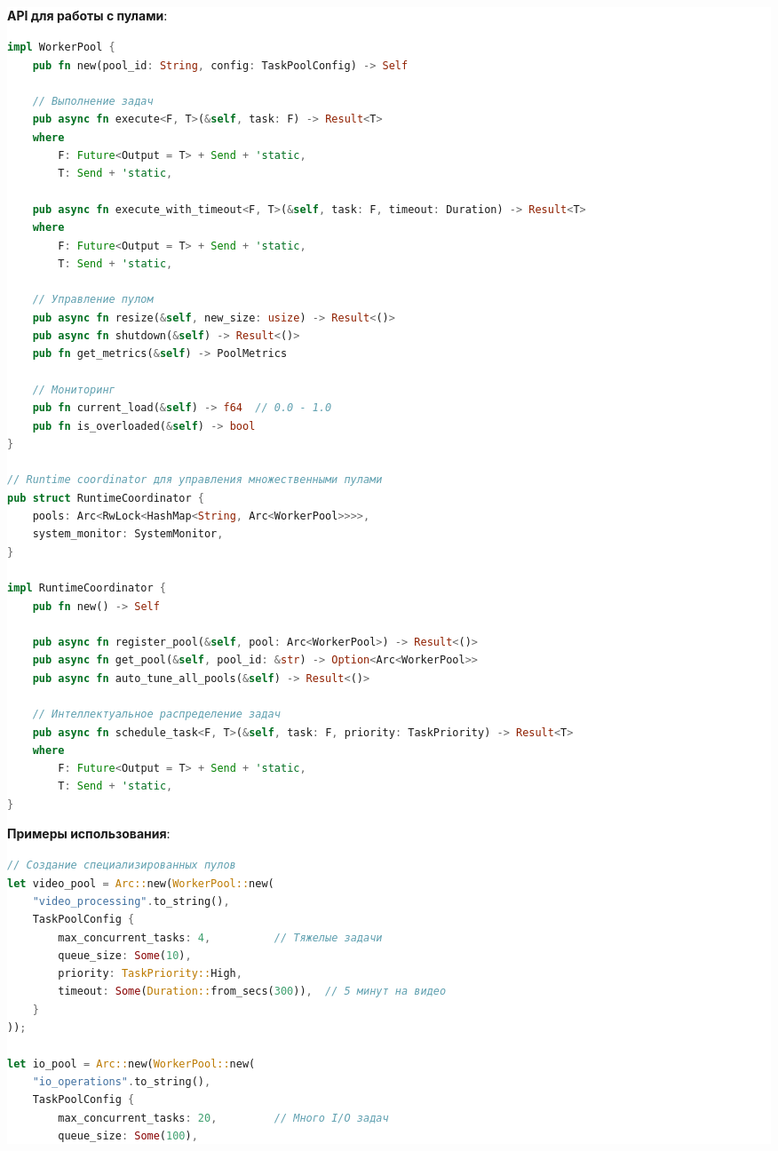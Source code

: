 **API для работы с пулами**:
```rust
impl WorkerPool {
    pub fn new(pool_id: String, config: TaskPoolConfig) -> Self
    
    // Выполнение задач
    pub async fn execute<F, T>(&self, task: F) -> Result<T>
    where
        F: Future<Output = T> + Send + 'static,
        T: Send + 'static,
    
    pub async fn execute_with_timeout<F, T>(&self, task: F, timeout: Duration) -> Result<T>
    where
        F: Future<Output = T> + Send + 'static,
        T: Send + 'static,
    
    // Управление пулом
    pub async fn resize(&self, new_size: usize) -> Result<()>
    pub async fn shutdown(&self) -> Result<()>
    pub fn get_metrics(&self) -> PoolMetrics
    
    // Мониторинг
    pub fn current_load(&self) -> f64  // 0.0 - 1.0
    pub fn is_overloaded(&self) -> bool
}

// Runtime coordinator для управления множественными пулами
pub struct RuntimeCoordinator {
    pools: Arc<RwLock<HashMap<String, Arc<WorkerPool>>>>,
    system_monitor: SystemMonitor,
}

impl RuntimeCoordinator {
    pub fn new() -> Self
    
    pub async fn register_pool(&self, pool: Arc<WorkerPool>) -> Result<()>
    pub async fn get_pool(&self, pool_id: &str) -> Option<Arc<WorkerPool>>
    pub async fn auto_tune_all_pools(&self) -> Result<()>
    
    // Интеллектуальное распределение задач
    pub async fn schedule_task<F, T>(&self, task: F, priority: TaskPriority) -> Result<T>
    where
        F: Future<Output = T> + Send + 'static,
        T: Send + 'static,
}
```

**Примеры использования**:
```rust
// Создание специализированных пулов
let video_pool = Arc::new(WorkerPool::new(
    "video_processing".to_string(),
    TaskPoolConfig {
        max_concurrent_tasks: 4,          // Тяжелые задачи
        queue_size: Some(10),
        priority: TaskPriority::High,
        timeout: Some(Duration::from_secs(300)),  // 5 минут на видео
    }
));

let io_pool = Arc::new(WorkerPool::new(
    "io_operations".to_string(), 
    TaskPoolConfig {
        max_concurrent_tasks: 20,         // Много I/O задач
        queue_size: Some(100),
```